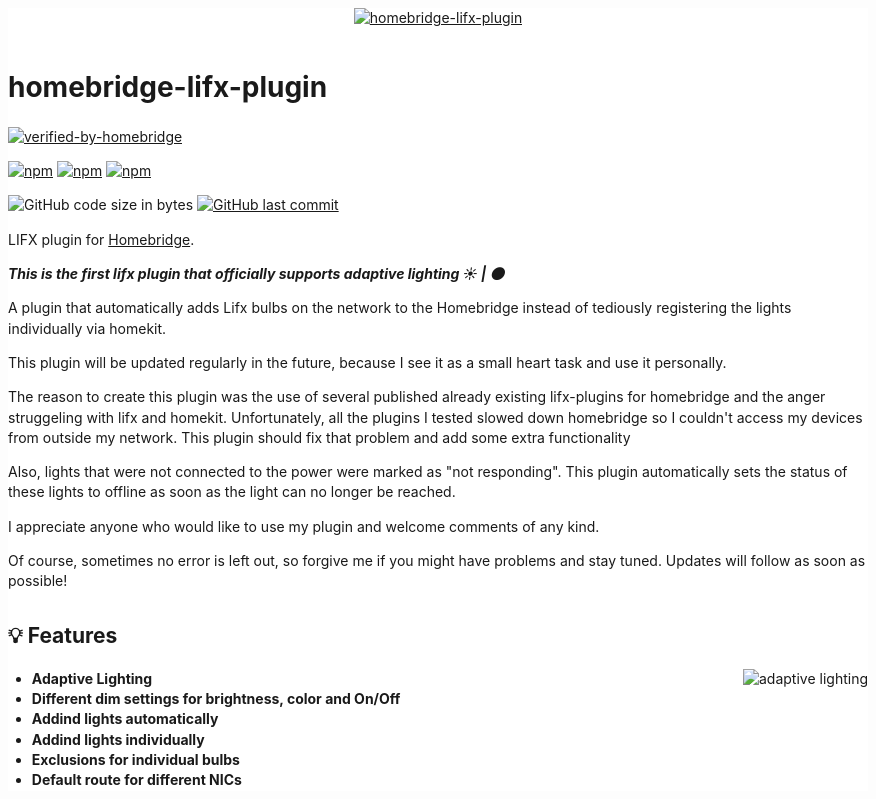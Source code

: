 <p align="center">
   <a href="https://github.com/calvarium/homebridge-lifx-plugin"><img alt="homebridge-lifx-plugin" src="https://user-images.githubusercontent.com/94163719/145686236-4d930c87-aedd-40a3-a4c4-2d64ee0c5904.png" width="200px"></a>
</p>


# homebridge-lifx-plugin

[![verified-by-homebridge](https://badgen.net/badge/homebridge/verified/purple)](https://github.com/homebridge/homebridge/wiki/Verified-Plugins)

[![npm](https://img.shields.io/npm/dw/homebridge-lifx-plugin?logo=npm)](https://www.npmjs.com/package/homebridge-lifx-plugin)
[![npm](https://img.shields.io/npm/dt/homebridge-lifx-plugin?label=total&logo=npm)](https://www.npmjs.com/package/homebridge-lifx-plugin)
[![npm](https://img.shields.io/npm/v/homebridge-lifx-plugin?color=brightgreen&label=version&logo=npm)](https://www.npmjs.com/package/homebridge-lifx-plugin)

![GitHub code size in bytes](https://img.shields.io/github/languages/code-size/calvarium/homebridge-lifx-plugin?color=brightgreen&logo=GitHub)
[![GitHub last commit](https://img.shields.io/github/last-commit/calvarium/homebridge-lifx-plugin?logo=github)](https://github.com/calvarium/homebridge-lifx-plugin)

LIFX plugin for [Homebridge](https://github.com/homebridge/homebridge).

_**This is the first lifx plugin that officially supports adaptive lighting ☀️ | 🌑**_
   
A plugin that automatically adds Lifx bulbs on the network to the Homebridge instead of tediously registering the lights individually via homekit.

This plugin will be updated regularly in the future, because I see it as a small heart task and use it personally. 

The reason to create this plugin was the use of several published already existing lifx-plugins for homebridge and the anger struggeling with lifx and homekit. Unfortunately, all the plugins I tested slowed down homebridge so I couldn't access my devices from outside my network.
This plugin should fix that problem and add some extra functionality

Also, lights that were not connected to the power were marked as "not responding".
This plugin automatically sets the status of these lights to offline as soon as the light can no longer be reached.
   
I appreciate anyone who would like to use my plugin and welcome comments of any kind.

Of course, sometimes no error is left out, so forgive me if you might have problems and stay tuned. Updates will follow as soon as possible!

## 💡 Features
   
<img width="125" alt="adaptive lighting" src="https://user-images.githubusercontent.com/94163719/153251331-0889fb02-97ba-4038-affe-3a573178e32f.jpg" align="right">


- __Adaptive Lighting__
- __Different dim settings for brightness, color and On/Off__
- __Addind lights automatically__
- __Addind lights individually__
- __Exclusions for individual bulbs__
- __Default route for different NICs__
